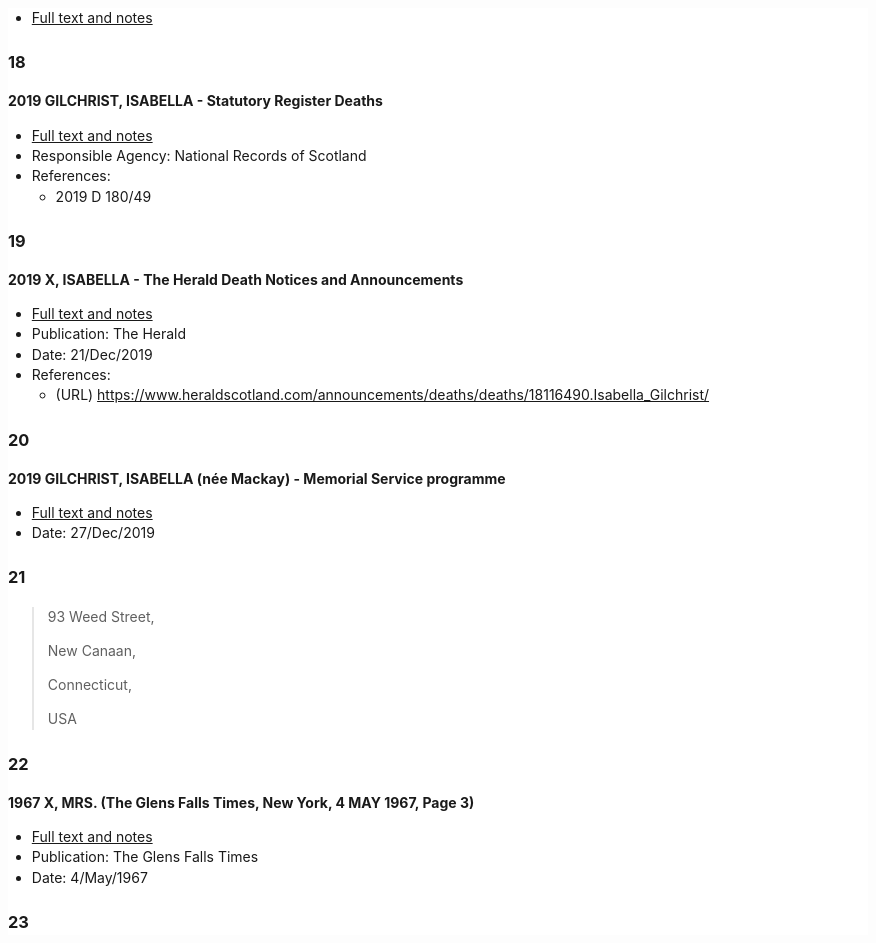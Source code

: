 * [Full text and notes](../sources/@84402844@-2011-mackay,-donald-james.-greypower-deceased-data;-compiled-by-wilmington-millennium;-england-and-….md)

### 18

**2019 GILCHRIST, ISABELLA - Statutory Register Deaths**

* [Full text and notes](../sources/@24557976@-2019-gilchrist,-isabella-statutory-register-deaths.md)
* Responsible Agency: National Records of Scotland
* References: 
  * 2019 D 180/49

### 19

**2019 X, ISABELLA - The Herald Death Notices and Announcements**

* [Full text and notes](../sources/@62764866@-2019-gilchrist,-isabella-the-herald-death-notices-and-announcements.md)
* Publication: The Herald
* Date: 21/Dec/2019
* References: 
  * (URL) https://www.heraldscotland.com/announcements/deaths/deaths/18116490.Isabella_Gilchrist/

### 20

**2019 GILCHRIST, ISABELLA (née Mackay) - Memorial Service programme**

* [Full text and notes](../sources/@53514060@-2019-gilchrist,-isabella-née-mackay-memorial-service-programme.md)
* Date: 27/Dec/2019

### 21

> 93 Weed Street,
>
> New Canaan,
>
> Connecticut,
>
> USA
>


### 22

**1967 X, MRS. (The Glens Falls Times, New York, 4 MAY 1967, Page 3)**

* [Full text and notes](../sources/@69967380@-1967-wilson,-mrs.-the-glens-falls-times,-new-york,-4-may-1967,-page-3-.md)
* Publication: The Glens Falls Times
* Date: 4/May/1967

### 23
